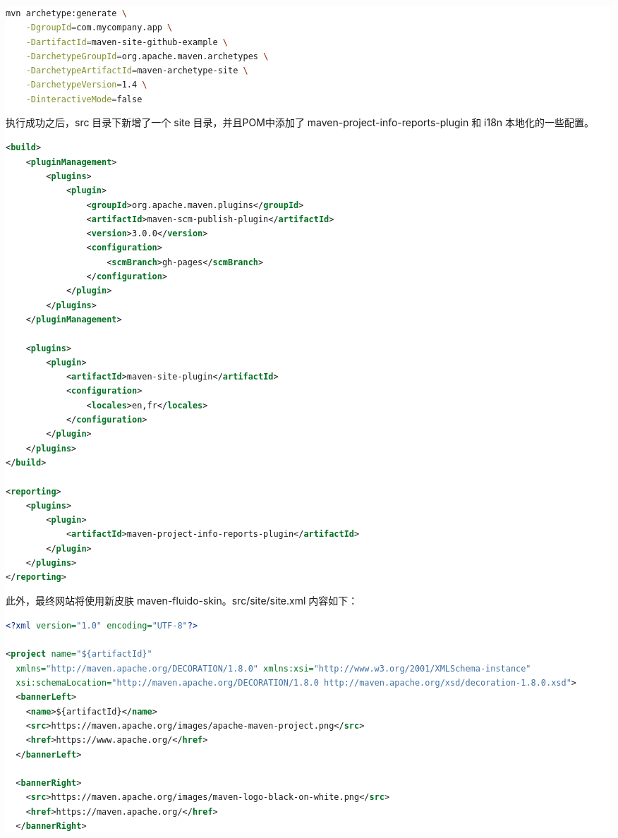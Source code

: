 ```bash
mvn archetype:generate \
    -DgroupId=com.mycompany.app \
    -DartifactId=maven-site-github-example \
    -DarchetypeGroupId=org.apache.maven.archetypes \
    -DarchetypeArtifactId=maven-archetype-site \
    -DarchetypeVersion=1.4 \
    -DinteractiveMode=false
```

执行成功之后，src 目录下新增了一个 site 目录，并且POM中添加了 maven-project-info-reports-plugin 和 i18n 本地化的一些配置。

```xml
<build>
    <pluginManagement>
        <plugins>
            <plugin>
                <groupId>org.apache.maven.plugins</groupId>
                <artifactId>maven-scm-publish-plugin</artifactId>
                <version>3.0.0</version>
                <configuration>
                    <scmBranch>gh-pages</scmBranch>
                </configuration>
            </plugin>
        </plugins>
    </pluginManagement>

    <plugins>
        <plugin>
            <artifactId>maven-site-plugin</artifactId>
            <configuration>
                <locales>en,fr</locales>
            </configuration>
        </plugin>
    </plugins>
</build>

<reporting>
    <plugins>
        <plugin>
            <artifactId>maven-project-info-reports-plugin</artifactId>
        </plugin>
    </plugins>
</reporting>
```

此外，最终网站将使用新皮肤 maven-fluido-skin。src/site/site.xml 内容如下：

```xml
<?xml version="1.0" encoding="UTF-8"?>

<project name="${artifactId}"
  xmlns="http://maven.apache.org/DECORATION/1.8.0" xmlns:xsi="http://www.w3.org/2001/XMLSchema-instance"
  xsi:schemaLocation="http://maven.apache.org/DECORATION/1.8.0 http://maven.apache.org/xsd/decoration-1.8.0.xsd">
  <bannerLeft>
    <name>${artifactId}</name>
    <src>https://maven.apache.org/images/apache-maven-project.png</src>
    <href>https://www.apache.org/</href>
  </bannerLeft>

  <bannerRight>
    <src>https://maven.apache.org/images/maven-logo-black-on-white.png</src>
    <href>https://maven.apache.org/</href>
  </bannerRight>
```